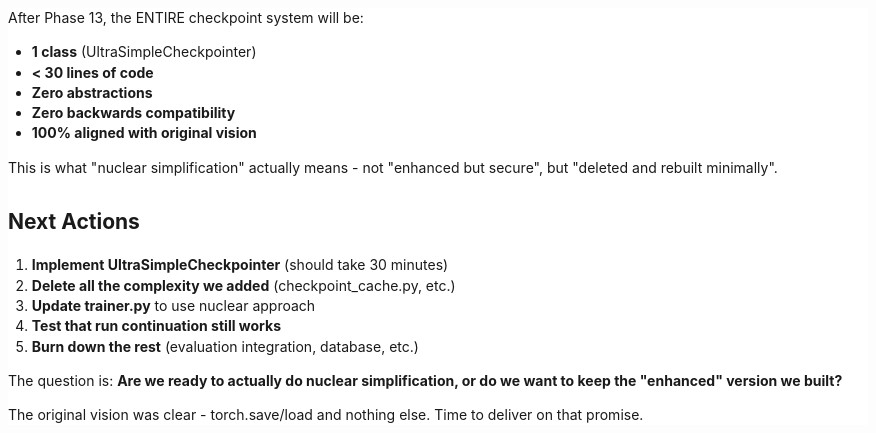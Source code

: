 After Phase 13, the ENTIRE checkpoint system will be:
- **1 class** (UltraSimpleCheckpointer) 
- **< 30 lines of code**
- **Zero abstractions**
- **Zero backwards compatibility**
- **100% aligned with original vision**

This is what "nuclear simplification" actually means - not "enhanced but secure", but "deleted and rebuilt minimally".

## Next Actions

1. **Implement UltraSimpleCheckpointer** (should take 30 minutes)
2. **Delete all the complexity we added** (checkpoint_cache.py, etc.)
3. **Update trainer.py** to use nuclear approach
4. **Test that run continuation still works**
5. **Burn down the rest** (evaluation integration, database, etc.)

The question is: **Are we ready to actually do nuclear simplification, or do we want to keep the "enhanced" version we built?**

The original vision was clear - torch.save/load and nothing else. Time to deliver on that promise.